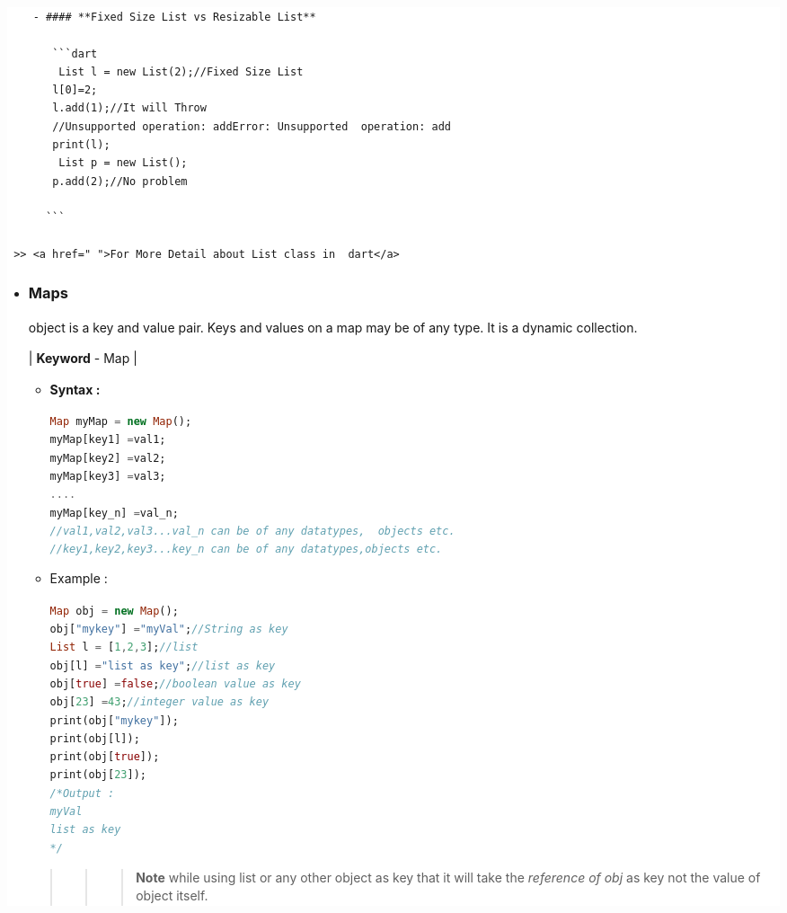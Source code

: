         - #### **Fixed Size List vs Resizable List**
        
           ```dart
            List l = new List(2);//Fixed Size List
           l[0]=2;
           l.add(1);//It will Throw
           //Unsupported operation: addError: Unsupported  operation: add
           print(l);
            List p = new List();
           p.add(2);//No problem
  
          ```
         
     >> <a href=" ">For More Detail about List class in  dart</a>
    
- ### **Maps** 
    object is a key and value pair. Keys and values on a map may be of any type. It is a dynamic collection. 

    | **Keyword** - Map |
    
    - **Syntax :**
    
       ```dart
       Map myMap = new Map();
       myMap[key1] =val1;
       myMap[key2] =val2;
       myMap[key3] =val3;
       ....
       myMap[key_n] =val_n;
       //val1,val2,val3...val_n can be of any datatypes,  objects etc.
       //key1,key2,key3...key_n can be of any datatypes,objects etc.
       ```
    
   - Example :
    
       ```dart
       Map obj = new Map();
       obj["mykey"] ="myVal";//String as key
      List l = [1,2,3];//list
       obj[l] ="list as key";//list as key
       obj[true] =false;//boolean value as key
       obj[23] =43;//integer value as key
       print(obj["mykey"]);
       print(obj[l]);
       print(obj[true]);
       print(obj[23]);
       /*Output :
       myVal
       list as key
       */
       ```
    >>> **Note**  while using list or any other object as key that it will take the _reference of obj_ as key not the value of object itself.
